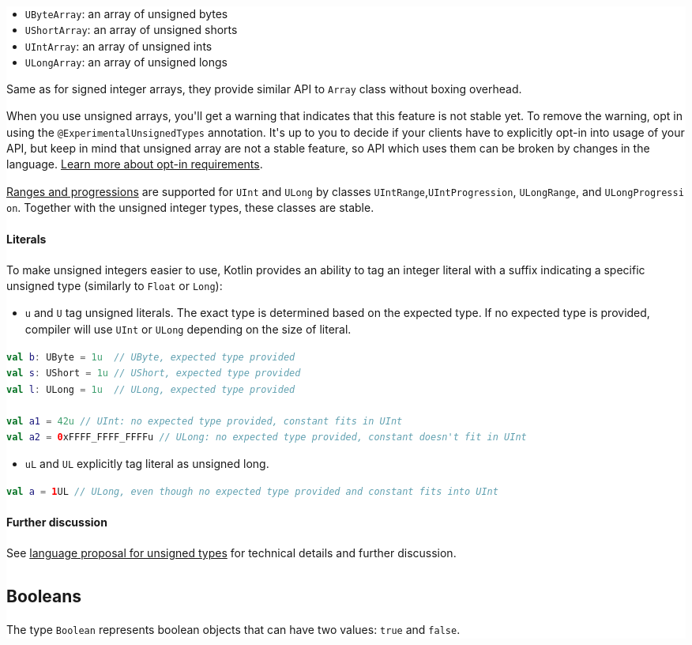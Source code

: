 * `UByteArray`: an array of unsigned bytes
* `UShortArray`: an array of unsigned shorts
* `UIntArray`: an array of unsigned ints
* `ULongArray`: an array of unsigned longs

Same as for signed integer arrays, they provide similar API to `Array` class without boxing overhead. 

When you use unsigned arrays, you'll get a warning that indicates that this feature is not stable yet.
To remove the warning, opt in using the `@ExperimentalUnsignedTypes` annotation. 
It's up to you to decide if your clients have to explicitly opt-in into usage of your API, but keep in mind that unsigned
array are not a stable feature, so API which uses them can be broken by changes in the language.
[Learn more about opt-in requirements](opt-in-requirements.md).

[Ranges and progressions](ranges.md) are supported for `UInt` and `ULong` by classes `UIntRange`,`UIntProgression`,
`ULongRange`, and `ULongProgression`. Together with the unsigned integer types, these classes are stable.

#### Literals

To make unsigned integers easier to use, Kotlin provides an ability to tag an integer literal with a suffix
indicating a specific unsigned type (similarly to `Float` or `Long`):

* `u` and `U` tag unsigned literals. The exact type is determined based on the expected type.
If no expected type is provided, compiler will use `UInt` or `ULong` depending on the size of literal.

```kotlin
val b: UByte = 1u  // UByte, expected type provided
val s: UShort = 1u // UShort, expected type provided
val l: ULong = 1u  // ULong, expected type provided

val a1 = 42u // UInt: no expected type provided, constant fits in UInt
val a2 = 0xFFFF_FFFF_FFFFu // ULong: no expected type provided, constant doesn't fit in UInt
```

* `uL` and `UL` explicitly tag literal as unsigned long.

```kotlin
val a = 1UL // ULong, even though no expected type provided and constant fits into UInt
```

#### Further discussion

See [language proposal for unsigned types](https://github.com/Kotlin/KEEP/blob/master/proposals/unsigned-types.md)
for technical details and further discussion.

## Booleans

The type `Boolean` represents boolean objects that can have two values: `true` and `false`.
